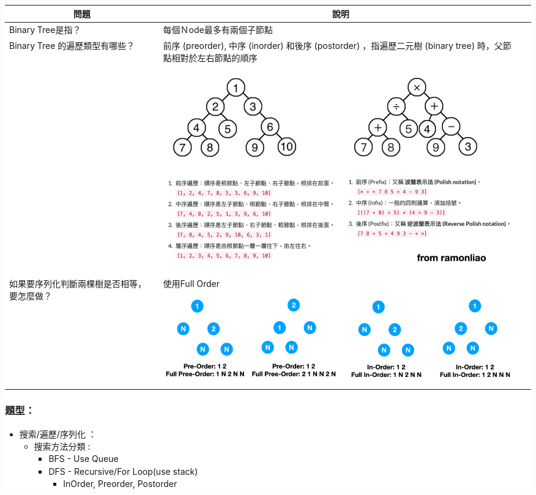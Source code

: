 | 問題                                       | 說明                                                         |      |
| ------------------------------------------ | ------------------------------------------------------------ | ---- |
| Binary Tree是指？                          | 每個Ｎode最多有兩個子節點                                    |      |
| Binary Tree 的遍歷類型有哪些？             | 前序 (preorder), 中序 (inorder) 和後序 (postorder) ，指遍歷二元樹 (binary tree) 時，父節點相對於左右節點的順序<br><img src="readme.assets/截圖 2023-02-13 下午3.33.11.png" alt="截圖 2023-02-13 下午3.33.11" style="zoom:67%;" /> |      |
| 如果要序列化判斷兩棵樹是否相等，要怎麼做？ | 使用Full Order<br><img src="readme.assets/截圖 2023-02-13 下午6.24.56.png" alt="截圖 2023-02-13 下午6.24.56" style="zoom:67%;" /> |      |



### 題型：

* 搜索/遍歷/序列化 ：
  * 搜索方法分類 : 
    * BFS - Use Queue
    * DFS - Recursive/For Loop(use stack)
      * InOrder, Preorder, Postorder
